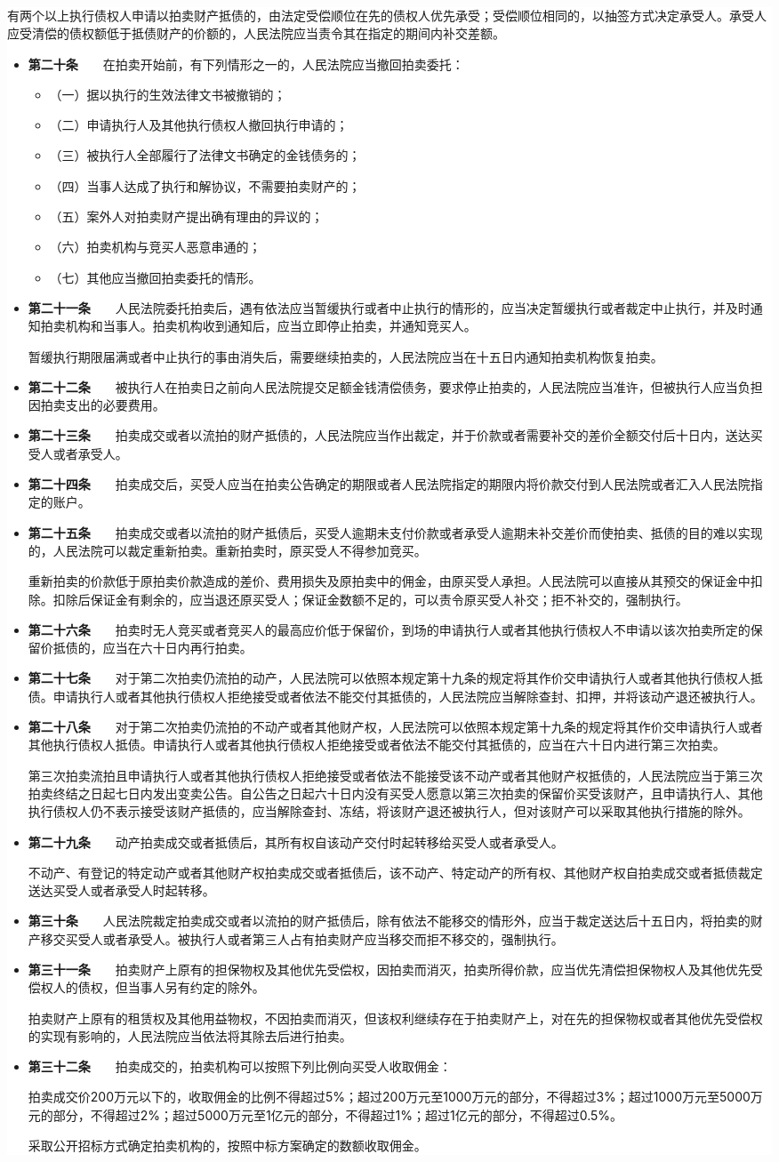   有两个以上执行债权人申请以拍卖财产抵债的，由法定受偿顺位在先的债权人优先承受；受偿顺位相同的，以抽签方式决定承受人。承受人应受清偿的债权额低于抵债财产的价额的，人民法院应当责令其在指定的期间内补交差额。

- **第二十条**　　在拍卖开始前，有下列情形之一的，人民法院应当撤回拍卖委托：

  - （一）据以执行的生效法律文书被撤销的；

  - （二）申请执行人及其他执行债权人撤回执行申请的；

  - （三）被执行人全部履行了法律文书确定的金钱债务的；

  - （四）当事人达成了执行和解协议，不需要拍卖财产的；

  - （五）案外人对拍卖财产提出确有理由的异议的；

  - （六）拍卖机构与竞买人恶意串通的；

  - （七）其他应当撤回拍卖委托的情形。

- **第二十一条**　　人民法院委托拍卖后，遇有依法应当暂缓执行或者中止执行的情形的，应当决定暂缓执行或者裁定中止执行，并及时通知拍卖机构和当事人。拍卖机构收到通知后，应当立即停止拍卖，并通知竞买人。

  暂缓执行期限届满或者中止执行的事由消失后，需要继续拍卖的，人民法院应当在十五日内通知拍卖机构恢复拍卖。

- **第二十二条**　　被执行人在拍卖日之前向人民法院提交足额金钱清偿债务，要求停止拍卖的，人民法院应当准许，但被执行人应当负担因拍卖支出的必要费用。

- **第二十三条**　　拍卖成交或者以流拍的财产抵债的，人民法院应当作出裁定，并于价款或者需要补交的差价全额交付后十日内，送达买受人或者承受人。

- **第二十四条**　　拍卖成交后，买受人应当在拍卖公告确定的期限或者人民法院指定的期限内将价款交付到人民法院或者汇入人民法院指定的账户。

- **第二十五条**　　拍卖成交或者以流拍的财产抵债后，买受人逾期未支付价款或者承受人逾期未补交差价而使拍卖、抵债的目的难以实现的，人民法院可以裁定重新拍卖。重新拍卖时，原买受人不得参加竞买。

  重新拍卖的价款低于原拍卖价款造成的差价、费用损失及原拍卖中的佣金，由原买受人承担。人民法院可以直接从其预交的保证金中扣除。扣除后保证金有剩余的，应当退还原买受人；保证金数额不足的，可以责令原买受人补交；拒不补交的，强制执行。

- **第二十六条**　　拍卖时无人竞买或者竞买人的最高应价低于保留价，到场的申请执行人或者其他执行债权人不申请以该次拍卖所定的保留价抵债的，应当在六十日内再行拍卖。

- **第二十七条**　　对于第二次拍卖仍流拍的动产，人民法院可以依照本规定第十九条的规定将其作价交申请执行人或者其他执行债权人抵债。申请执行人或者其他执行债权人拒绝接受或者依法不能交付其抵债的，人民法院应当解除查封、扣押，并将该动产退还被执行人。

- **第二十八条**　　对于第二次拍卖仍流拍的不动产或者其他财产权，人民法院可以依照本规定第十九条的规定将其作价交申请执行人或者其他执行债权人抵债。申请执行人或者其他执行债权人拒绝接受或者依法不能交付其抵债的，应当在六十日内进行第三次拍卖。

  第三次拍卖流拍且申请执行人或者其他执行债权人拒绝接受或者依法不能接受该不动产或者其他财产权抵债的，人民法院应当于第三次拍卖终结之日起七日内发出变卖公告。自公告之日起六十日内没有买受人愿意以第三次拍卖的保留价买受该财产，且申请执行人、其他执行债权人仍不表示接受该财产抵债的，应当解除查封、冻结，将该财产退还被执行人，但对该财产可以采取其他执行措施的除外。

- **第二十九条**　　动产拍卖成交或者抵债后，其所有权自该动产交付时起转移给买受人或者承受人。

  不动产、有登记的特定动产或者其他财产权拍卖成交或者抵债后，该不动产、特定动产的所有权、其他财产权自拍卖成交或者抵债裁定送达买受人或者承受人时起转移。

- **第三十条**　　人民法院裁定拍卖成交或者以流拍的财产抵债后，除有依法不能移交的情形外，应当于裁定送达后十五日内，将拍卖的财产移交买受人或者承受人。被执行人或者第三人占有拍卖财产应当移交而拒不移交的，强制执行。

- **第三十一条**　　拍卖财产上原有的担保物权及其他优先受偿权，因拍卖而消灭，拍卖所得价款，应当优先清偿担保物权人及其他优先受偿权人的债权，但当事人另有约定的除外。

  拍卖财产上原有的租赁权及其他用益物权，不因拍卖而消灭，但该权利继续存在于拍卖财产上，对在先的担保物权或者其他优先受偿权的实现有影响的，人民法院应当依法将其除去后进行拍卖。

- **第三十二条**　　拍卖成交的，拍卖机构可以按照下列比例向买受人收取佣金：

  拍卖成交价200万元以下的，收取佣金的比例不得超过5%；超过200万元至1000万元的部分，不得超过3%；超过1000万元至5000万元的部分，不得超过2%；超过5000万元至1亿元的部分，不得超过1%；超过1亿元的部分，不得超过0.5%。

  采取公开招标方式确定拍卖机构的，按照中标方案确定的数额收取佣金。
